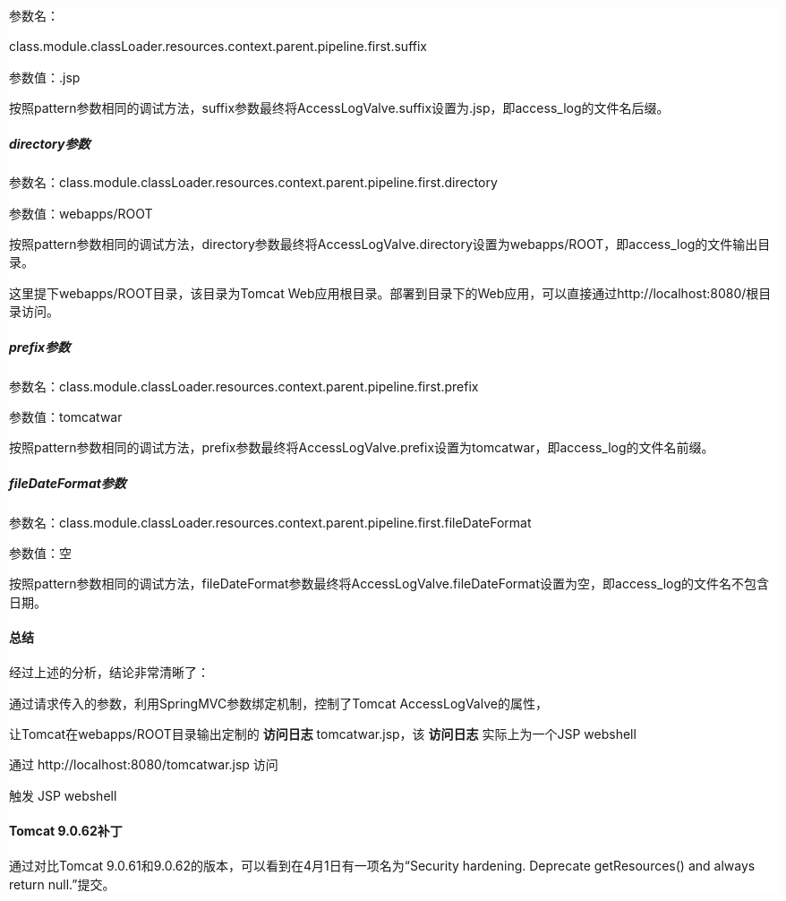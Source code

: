 参数名：

class.module.classLoader.resources.context.parent.pipeline.first.suffix

参数值：.jsp

按照pattern参数相同的调试方法，suffix参数最终将AccessLogValve.suffix设置为.jsp，即access_log的文件名后缀。





##### directory参数

参数名：class.module.classLoader.resources.context.parent.pipeline.first.directory

参数值：webapps/ROOT

按照pattern参数相同的调试方法，directory参数最终将AccessLogValve.directory设置为webapps/ROOT，即access_log的文件输出目录。

这里提下webapps/ROOT目录，该目录为Tomcat Web应用根目录。部署到目录下的Web应用，可以直接通过http://localhost:8080/根目录访问。



#####  prefix参数

参数名：class.module.classLoader.resources.context.parent.pipeline.first.prefix

参数值：tomcatwar

按照pattern参数相同的调试方法，prefix参数最终将AccessLogValve.prefix设置为tomcatwar，即access_log的文件名前缀。



##### fileDateFormat参数

参数名：class.module.classLoader.resources.context.parent.pipeline.first.fileDateFormat

参数值：空

按照pattern参数相同的调试方法，fileDateFormat参数最终将AccessLogValve.fileDateFormat设置为空，即access_log的文件名不包含日期。



#### 总结

经过上述的分析，结论非常清晰了：

通过请求传入的参数，利用SpringMVC参数绑定机制，控制了Tomcat AccessLogValve的属性，

让Tomcat在webapps/ROOT目录输出定制的 **访问日志** tomcatwar.jsp，该  **访问日志**  实际上为一个JSP webshell



通过   http://localhost:8080/tomcatwar.jsp 访问

触发   JSP webshell



#### **Tomcat 9.0.62补丁**

通过对比Tomcat 9.0.61和9.0.62的版本，可以看到在4月1日有一项名为“Security hardening. Deprecate getResources() and always return null.”提交。
